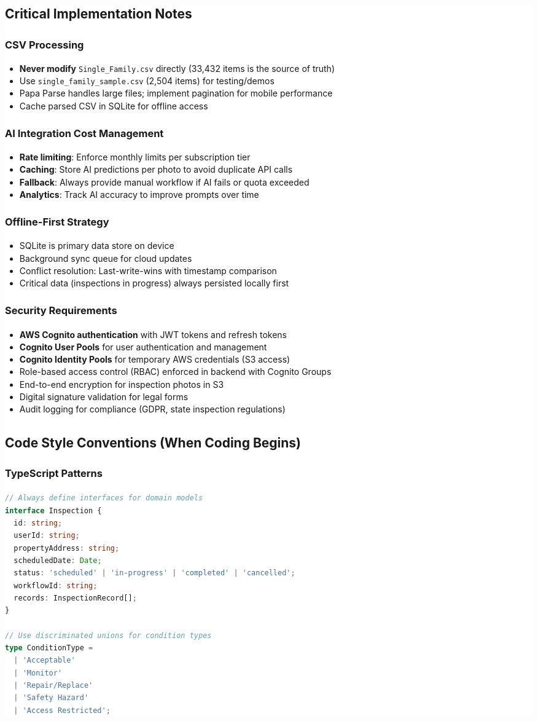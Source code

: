 ## Critical Implementation Notes

### CSV Processing

- **Never modify** `Single_Family.csv` directly (33,432 items is the source of truth)
- Use `single_family_sample.csv` (2,504 items) for testing/demos
- Papa Parse handles large files; implement pagination for mobile performance
- Cache parsed CSV in SQLite for offline access

### AI Integration Cost Management

- **Rate limiting**: Enforce monthly limits per subscription tier
- **Caching**: Store AI predictions per photo to avoid duplicate API calls
- **Fallback**: Always provide manual workflow if AI fails or quota exceeded
- **Analytics**: Track AI accuracy to improve prompts over time

### Offline-First Strategy

- SQLite is primary data store on device
- Background sync queue for cloud updates
- Conflict resolution: Last-write-wins with timestamp comparison
- Critical data (inspections in progress) always persisted locally first

### Security Requirements

- **AWS Cognito authentication** with JWT tokens and refresh tokens
- **Cognito User Pools** for user authentication and management
- **Cognito Identity Pools** for temporary AWS credentials (S3 access)
- Role-based access control (RBAC) enforced in backend with Cognito Groups
- End-to-end encryption for inspection photos in S3
- Digital signature validation for legal forms
- Audit logging for compliance (GDPR, state inspection regulations)

## Code Style Conventions (When Coding Begins)

### TypeScript Patterns

```typescript
// Always define interfaces for domain models
interface Inspection {
  id: string;
  userId: string;
  propertyAddress: string;
  scheduledDate: Date;
  status: 'scheduled' | 'in-progress' | 'completed' | 'cancelled';
  workflowId: string;
  records: InspectionRecord[];
}

// Use discriminated unions for condition types
type ConditionType =
  | 'Acceptable'
  | 'Monitor'
  | 'Repair/Replace'
  | 'Safety Hazard'
  | 'Access Restricted';
```
